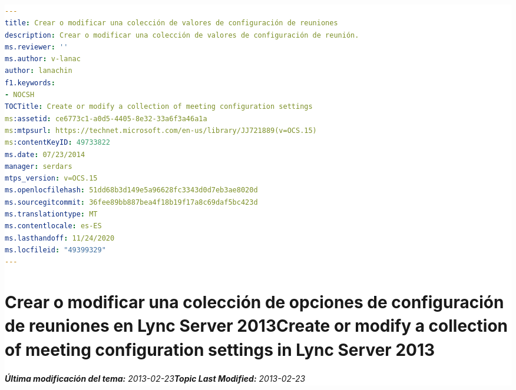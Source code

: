 ```yaml
---
title: Crear o modificar una colección de valores de configuración de reuniones
description: Crear o modificar una colección de valores de configuración de reunión.
ms.reviewer: ''
ms.author: v-lanac
author: lanachin
f1.keywords:
- NOCSH
TOCTitle: Create or modify a collection of meeting configuration settings
ms:assetid: ce6773c1-a0d5-4405-8e32-33a6f3a46a1a
ms:mtpsurl: https://technet.microsoft.com/en-us/library/JJ721889(v=OCS.15)
ms:contentKeyID: 49733822
ms.date: 07/23/2014
manager: serdars
mtps_version: v=OCS.15
ms.openlocfilehash: 51dd68b3d149e5a96628fc3343d0d7eb3ae8020d
ms.sourcegitcommit: 36fee89bb887bea4f18b19f17a8c69daf5bc423d
ms.translationtype: MT
ms.contentlocale: es-ES
ms.lasthandoff: 11/24/2020
ms.locfileid: "49399329"
---
```

# <a name="create-or-modify-a-collection-of-meeting-configuration-settings-in-lync-server-2013"></a><span data-ttu-id="a96fe-103">Crear o modificar una colección de opciones de configuración de reuniones en Lync Server 2013</span><span class="sxs-lookup"><span data-stu-id="a96fe-103">Create or modify a collection of meeting configuration settings in Lync Server 2013</span></span>

<div data-xmlns="http://www.w3.org/1999/xhtml">

<div class="topic" data-xmlns="http://www.w3.org/1999/xhtml" data-msxsl="urn:schemas-microsoft-com:xslt" data-cs="https://msdn.microsoft.com/">

<div data-asp="https://msdn2.microsoft.com/asp">



</div>

<div id="mainSection">

<div id="mainBody"><span data-ttu-id="a96fe-104">

<span> </span></span><span class="sxs-lookup"><span data-stu-id="a96fe-104">

<span> </span></span></span>

<span data-ttu-id="a96fe-105">_**Última modificación del tema:** 2013-02-23_</span><span class="sxs-lookup"><span data-stu-id="a96fe-105">_**Topic Last Modified:** 2013-02-23_</span></span>
